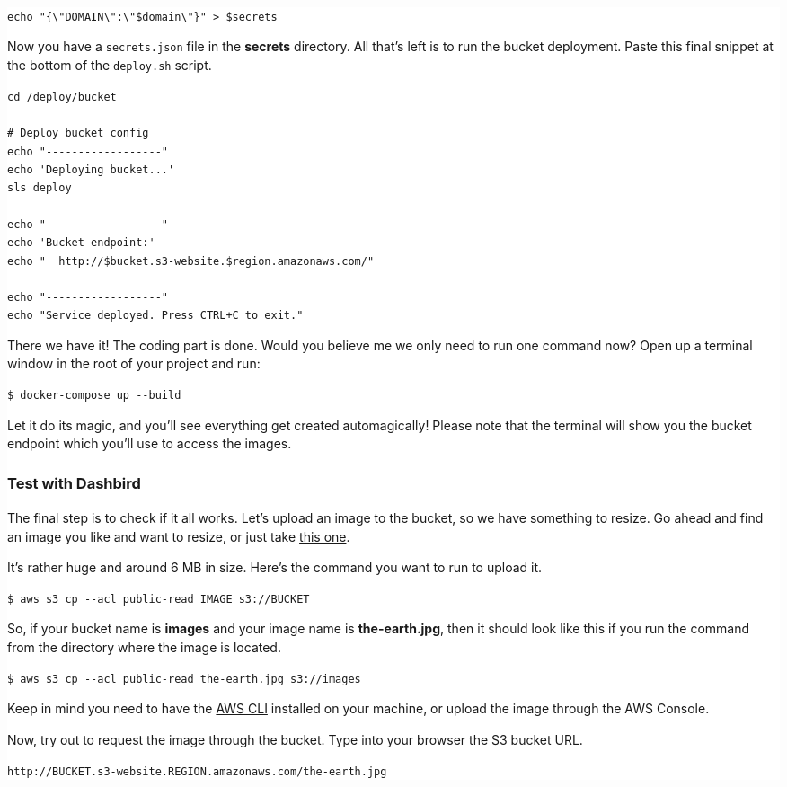 ```
echo "{\"DOMAIN\":\"$domain\"}" > $secrets
```

Now you have a `secrets.json` file in the **secrets** directory. All that’s left is to run the bucket deployment. Paste this final snippet at the bottom of the `deploy.sh` script.

```
cd /deploy/bucket

# Deploy bucket config
echo "------------------"
echo 'Deploying bucket...'
sls deploy

echo "------------------"
echo 'Bucket endpoint:'
echo "  http://$bucket.s3-website.$region.amazonaws.com/"

echo "------------------"
echo "Service deployed. Press CTRL+C to exit."
```

There we have it! The coding part is done. Would you believe me we only need to run one command now? Open up a terminal window in the root of your project and run:

```
$ docker-compose up --build
```

Let it do its magic, and you’ll see everything get created automagically! Please note that the terminal will show you the bucket endpoint which you’ll use to access the images.

### Test with Dashbird

The final step is to check if it all works. Let’s upload an image to the bucket, so we have something to resize. Go ahead and find an image you like and want to resize, or just take [this one](https://github.com/adnanrahic/cdn/raw/master/image-resize-on-the-fly/the-earth.jpg).

It’s rather huge and around 6 MB in size. Here’s the command you want to run to upload it.

```
$ aws s3 cp --acl public-read IMAGE s3://BUCKET
```

So, if your bucket name is **images** and your image name is **the-earth.jpg**, then it should look like this if you run the command from the directory where the image is located.

```
$ aws s3 cp --acl public-read the-earth.jpg s3://images
```

Keep in mind you need to have the [AWS CLI](https://aws.amazon.com/cli/) installed on your machine, or upload the image through the AWS Console.

Now, try out to request the image through the bucket. Type into your browser the S3 bucket URL.

```
http://BUCKET.s3-website.REGION.amazonaws.com/the-earth.jpg
```
